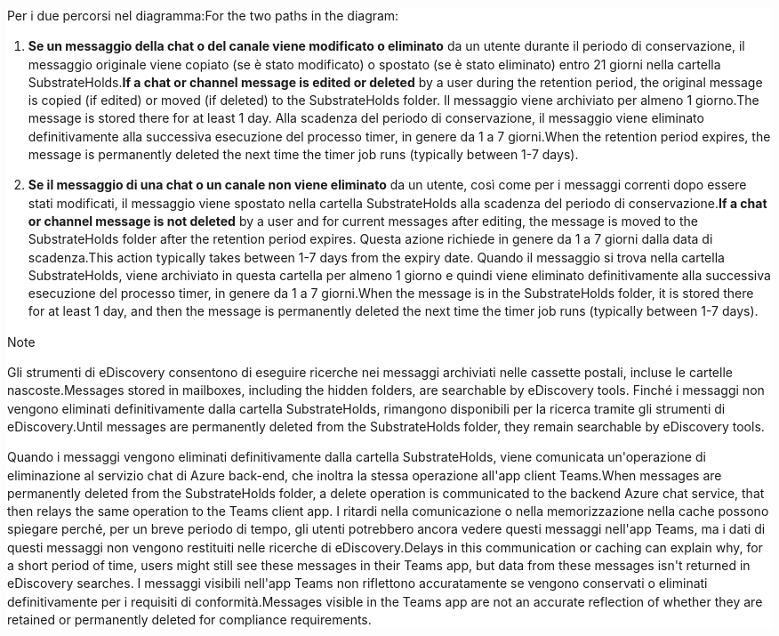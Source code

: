 <span data-ttu-id="09fce-146">Per i due percorsi nel diagramma:</span><span class="sxs-lookup"><span data-stu-id="09fce-146">For the two paths in the diagram:</span></span>

1. <span data-ttu-id="09fce-147">**Se un messaggio della chat o del canale viene modificato o eliminato** da un utente durante il periodo di conservazione, il messaggio originale viene copiato (se è stato modificato) o spostato (se è stato eliminato) entro 21 giorni nella cartella SubstrateHolds.</span><span class="sxs-lookup"><span data-stu-id="09fce-147">**If a chat or channel message is edited or deleted** by a user during the retention period, the original message is copied (if edited) or moved (if deleted) to the SubstrateHolds folder.</span></span> <span data-ttu-id="09fce-148">Il messaggio viene archiviato per almeno 1 giorno.</span><span class="sxs-lookup"><span data-stu-id="09fce-148">The message is stored there for at least 1 day.</span></span> <span data-ttu-id="09fce-149">Alla scadenza del periodo di conservazione, il messaggio viene eliminato definitivamente alla successiva esecuzione del processo timer, in genere da 1 a 7 giorni.</span><span class="sxs-lookup"><span data-stu-id="09fce-149">When the retention period expires, the message is permanently deleted the next time the timer job runs (typically between 1-7 days).</span></span>

2. <span data-ttu-id="09fce-150">**Se il messaggio di una chat o un canale non viene eliminato** da un utente, così come per i messaggi correnti dopo essere stati modificati, il messaggio viene spostato nella cartella SubstrateHolds alla scadenza del periodo di conservazione.</span><span class="sxs-lookup"><span data-stu-id="09fce-150">**If a chat or channel message is not deleted** by a user and for current messages after editing, the message is moved to the SubstrateHolds folder after the retention period expires.</span></span> <span data-ttu-id="09fce-151">Questa azione richiede in genere da 1 a 7 giorni dalla data di scadenza.</span><span class="sxs-lookup"><span data-stu-id="09fce-151">This action typically takes between 1-7 days from the expiry date.</span></span> <span data-ttu-id="09fce-152">Quando il messaggio si trova nella cartella SubstrateHolds, viene archiviato in questa cartella per almeno 1 giorno e quindi viene eliminato definitivamente alla successiva esecuzione del processo timer, in genere da 1 a 7 giorni.</span><span class="sxs-lookup"><span data-stu-id="09fce-152">When the message is in the SubstrateHolds folder, it is stored there for at least 1 day, and then the message is permanently deleted the next time the timer job runs (typically between 1-7 days).</span></span> 

> [!NOTE]
> <span data-ttu-id="09fce-153">Gli strumenti di eDiscovery consentono di eseguire ricerche nei messaggi archiviati nelle cassette postali, incluse le cartelle nascoste.</span><span class="sxs-lookup"><span data-stu-id="09fce-153">Messages stored in mailboxes, including the hidden folders, are searchable by eDiscovery tools.</span></span> <span data-ttu-id="09fce-154">Finché i messaggi non vengono eliminati definitivamente dalla cartella SubstrateHolds, rimangono disponibili per la ricerca tramite gli strumenti di eDiscovery.</span><span class="sxs-lookup"><span data-stu-id="09fce-154">Until messages are permanently deleted from the SubstrateHolds folder, they remain searchable by eDiscovery tools.</span></span>

<span data-ttu-id="09fce-155">Quando i messaggi vengono eliminati definitivamente dalla cartella SubstrateHolds, viene comunicata un'operazione di eliminazione al servizio chat di Azure back-end, che inoltra la stessa operazione all'app client Teams.</span><span class="sxs-lookup"><span data-stu-id="09fce-155">When messages are permanently deleted from the SubstrateHolds folder, a delete operation is communicated to the backend Azure chat service, that then relays the same operation to the Teams client app.</span></span> <span data-ttu-id="09fce-156">I ritardi nella comunicazione o nella memorizzazione nella cache possono spiegare perché, per un breve periodo di tempo, gli utenti potrebbero ancora vedere questi messaggi nell'app Teams, ma i dati di questi messaggi non vengono restituiti nelle ricerche di eDiscovery.</span><span class="sxs-lookup"><span data-stu-id="09fce-156">Delays in this communication or caching can explain why, for a short period of time, users might still see these messages in their Teams app, but data from these messages isn't returned in eDiscovery searches.</span></span> <span data-ttu-id="09fce-157">I messaggi visibili nell'app Teams non riflettono accuratamente se vengono conservati o eliminati definitivamente per i requisiti di conformità.</span><span class="sxs-lookup"><span data-stu-id="09fce-157">Messages visible in the Teams app are not an accurate reflection of whether they are retained or permanently deleted for compliance requirements.</span></span>
